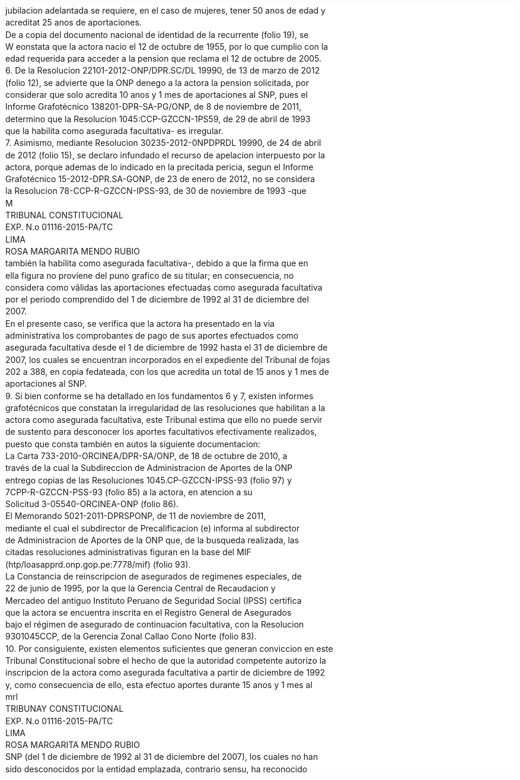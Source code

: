 jubilacion adelantada se requiere, en el caso de mujeres, tener 50 anos de edad y  
acreditat 25 anos de aportaciones.  
De a copia del documento nacional de identidad de la recurrente (folio 19), se  
W eonstata que la actora nacio el 12 de octubre de 1955, por lo que cumplio con la  
edad requerida para acceder a la pension que reclama el 12 de octubre de 2005.  
6. De la Resolucion 22101-2012-ONP/DPR.SC/DL 19990, de 13 de marzo de 2012  
(folio 12), se advierte que la ONP denego a la actora la pension solicitada, por  
considerar que solo acredita 10 anos y 1 mes de aportaciones al SNP, pues el  
Informe Grafotécnico 138201-DPR-SA-PG/ONP, de 8 de noviembre de 2011,  
determino que la Resolucion 1045:CCP-GZCCN-1PS59, de 29 de abril de 1993  
que la habilita como asegurada facultativa- es irregular.  
7. Asimismo, mediante Resolucion 30235-2012-0NPDPRDL 19990, de 24 de abril  
de 2012 (folio 15), se declaro infundado el recurso de apelacion interpuesto por la  
actora, porque ademas de lo indicado en la precitada pericia, segun el Informe  
Grafotécnico 15-2012-DPR.SA-GONP, de 23 de enero de 2012, no se considera  
la Resolucion 78-CCP-R-GZCCN-IPSS-93, de 30 de noviembre de 1993 -que  
M  
TRIBUNAL CONSTITUCIONAL  
EXP. N.o 01116-2015-PA/TC  
LIMA  
ROSA MARGARITA MENDO RUBIO  
también la habilita como asegurada facultativa-, debido a que la firma que en  
ella figura no proviene del puno grafico de su titular; en consecuencia, no  
considera como vâlidas las aportaciones efectuadas como asegurada facultativa  
por el periodo comprendido del 1 de diciembre de 1992 al 31 de diciembre del  
2007.  
En el presente caso, se verifica que la actora ha presentado en la via  
administrativa los comprobantes de pago de sus aportes efectuados como  
asegurada facultativa desde el 1 de diciembre de 1992 hasta el 31 de diciembre de  
2007, los cuales se encuentran incorporados en el expediente del Tribunal de fojas  
202 a 388, en copia fedateada, con los que acredita un total de 15 anos y 1 mes de  
aportaciones al SNP.  
9. Si bien conforme se ha detallado en los fundamentos 6 y 7, existen informes  
grafotécnicos que constatan la irregularidad de las resoluciones que habilitan a la  
actora como asegurada facultativa, este Tribunal estima que ello no puede servir  
de sustento para desconocer los aportes facultativos efectivamente realizados,  
puesto que consta también en autos la siguiente documentacion:  
La Carta 733-2010-ORCINEA/DPR-SA/ONP, de 18 de octubre de 2010, a  
través de la cual la Subdireccion de Administracion de Aportes de la ONP  
entrego copias de las Resoluciones 1045.CP-GZCCN-IPSS-93 (folio 97) y  
7CPP-R-GZCCN-PSS-93 (folio 85) a la actora, en atencion a su  
Solicitud 3-05540-ORCINEA-ONP (folio 86).  
El Memorando 5021-2011-DPRSPONP, de 11 de noviembre de 2011,  
mediante el cual el subdirector de Precalificacion (e) informa al subdirector  
de Administracion de Aportes de la ONP que, de la busqueda realizada, las  
citadas resoluciones administrativas figuran en la base del MIF  
(htp/loasapprd.onp.gop.pe:7778/mif) (folio 93).  
La Constancia de reinscripcion de asegurados de regimenes especiales, de  
22 de junio de 1995, por la que la Gerencia Central de Recaudacion y  
Mercadeo del antiguo Instituto Peruano de Seguridad Social (IPSS) certifica  
que la actora se encuentra inscrita en el Registro General de Asegurados  
bajo el régimen de asegurado de continuacion facultativa, con la Resolucion  
9301045CCP, de la Gerencia Zonal Callao Cono Norte (folio 83).  
10. Por consiguiente, existen elementos suficientes que generan conviccion en este  
Tribunal Constitucional sobre el hecho de que la autoridad competente autorizo la  
inscripcion de la actora como asegurada facultativa a partir de diciembre de 1992  
y, como consecuencia de ello, esta efectuo aportes durante 15 anos y 1 mes al  
mrl  
TRIBUNAY CONSTITUCIONAL  
EXP. N.o 01116-2015-PA/TC  
LIMA  
ROSA MARGARITA MENDO RUBIO  
SNP (del 1 de diciembre de 1992 al 31 de diciembre del 2007), los cuales no han  
sido desconocidos por la entidad emplazada, contrario sensu, ha reconocido  
